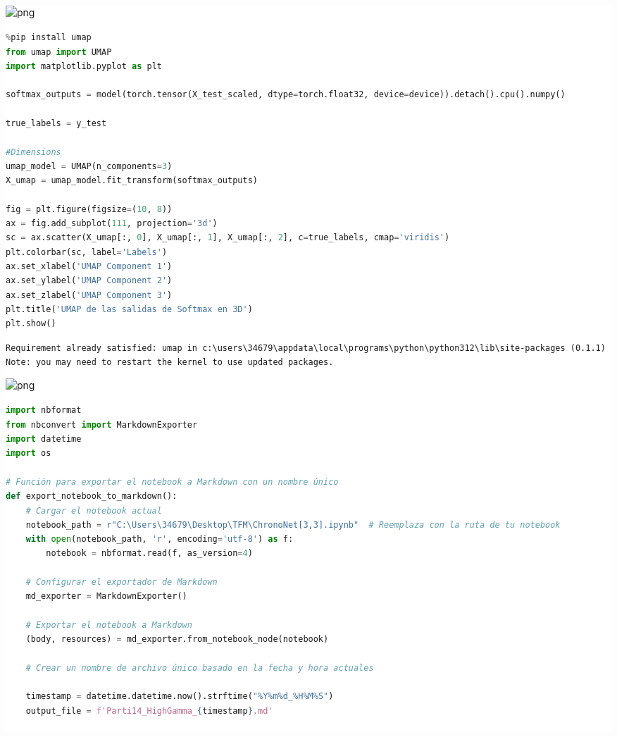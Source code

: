 
    
![png](output_8_0.png)
    



```python
%pip install umap
from umap import UMAP
import matplotlib.pyplot as plt

softmax_outputs = model(torch.tensor(X_test_scaled, dtype=torch.float32, device=device)).detach().cpu().numpy()

true_labels = y_test

#Dimensions
umap_model = UMAP(n_components=3)
X_umap = umap_model.fit_transform(softmax_outputs)

fig = plt.figure(figsize=(10, 8))
ax = fig.add_subplot(111, projection='3d')
sc = ax.scatter(X_umap[:, 0], X_umap[:, 1], X_umap[:, 2], c=true_labels, cmap='viridis')
plt.colorbar(sc, label='Labels')
ax.set_xlabel('UMAP Component 1')
ax.set_ylabel('UMAP Component 2')
ax.set_zlabel('UMAP Component 3')
plt.title('UMAP de las salidas de Softmax en 3D')
plt.show()

```

    Requirement already satisfied: umap in c:\users\34679\appdata\local\programs\python\python312\lib\site-packages (0.1.1)
    Note: you may need to restart the kernel to use updated packages.
    


    
![png](output_9_1.png)
    



```python
import nbformat
from nbconvert import MarkdownExporter
import datetime
import os

# Función para exportar el notebook a Markdown con un nombre único
def export_notebook_to_markdown():
    # Cargar el notebook actual
    notebook_path = r"C:\Users\34679\Desktop\TFM\ChronoNet[3,3].ipynb"  # Reemplaza con la ruta de tu notebook
    with open(notebook_path, 'r', encoding='utf-8') as f:
        notebook = nbformat.read(f, as_version=4)
    
    # Configurar el exportador de Markdown
    md_exporter = MarkdownExporter()
    
    # Exportar el notebook a Markdown
    (body, resources) = md_exporter.from_notebook_node(notebook)
    
    # Crear un nombre de archivo único basado en la fecha y hora actuales
    
    timestamp = datetime.datetime.now().strftime("%Y%m%d_%H%M%S")
    output_file = f'Parti14_HighGamma_{timestamp}.md'
    
```